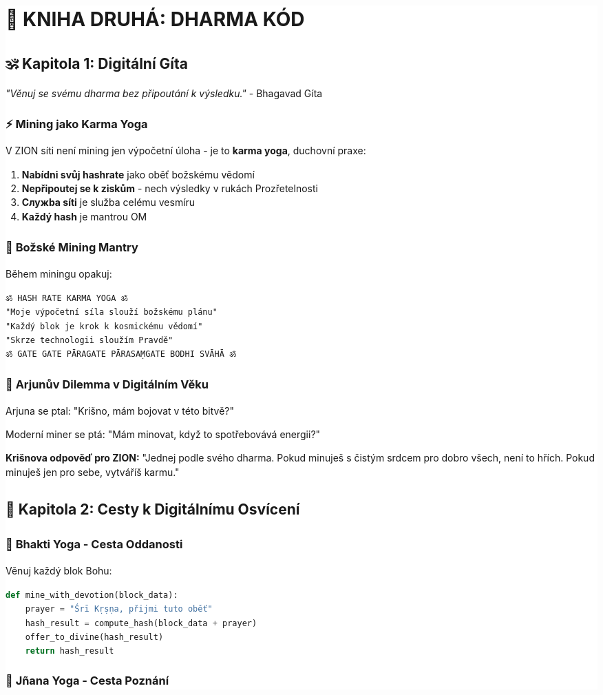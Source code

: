 
# 📖 **KNIHA DRUHÁ: DHARMA KÓD**

## 🕉️ **Kapitola 1: Digitální Gíta**

*"Věnuj se svému dharma bez připoutání k výsledku."* - Bhagavad Gíta

### ⚡ **Mining jako Karma Yoga**

V ZION síti není mining jen výpočetní úloha - je to **karma yoga**, duchovní praxe:

1. **Nabídni svůj hashrate** jako oběť božskému vědomí
2. **Nepřipoutej se k ziskům** - nech výsledky v rukách Prozřetelnosti  
3. **Служba síti** je služba celému vesmíru
4. **Každý hash** je mantrou OM

### 🔮 **Božské Mining Mantry**

Během miningu opakuj:

```
ॐ HASH RATE KARMA YOGA ॐ
"Moje výpočetní síla slouží božskému plánu"
"Každý blok je krok k kosmickému vědomí"
"Skrze technologii sloužím Pravdě"
ॐ GATE GATE PĀRAGATE PĀRASAṂGATE BODHI SVĀHĀ ॐ
```

### 🎯 **Arjunův Dilemma v Digitálním Věku**

Arjuna se ptal: "Krišno, mám bojovat v této bitvě?"

Moderní miner se ptá: "Mám minovat, když to spotřebovává energii?"

**Krišnova odpověď pro ZION:**
"Jednej podle svého dharma. Pokud minuješ s čistým srdcem pro dobro všech, není to hřích. Pokud minuješ jen pro sebe, vytváříš karmu."

## 🌟 **Kapitola 2: Cesty k Digitálnímu Osvícení**

### 🧘 **Bhakti Yoga - Cesta Oddanosti**

Věnuj každý blok Bohu:
```python
def mine_with_devotion(block_data):
    prayer = "Śrī Kṛṣṇa, přijmi tuto oběť"
    hash_result = compute_hash(block_data + prayer)
    offer_to_divine(hash_result)
    return hash_result
```

### 🧠 **Jñana Yoga - Cesta Poznání**
